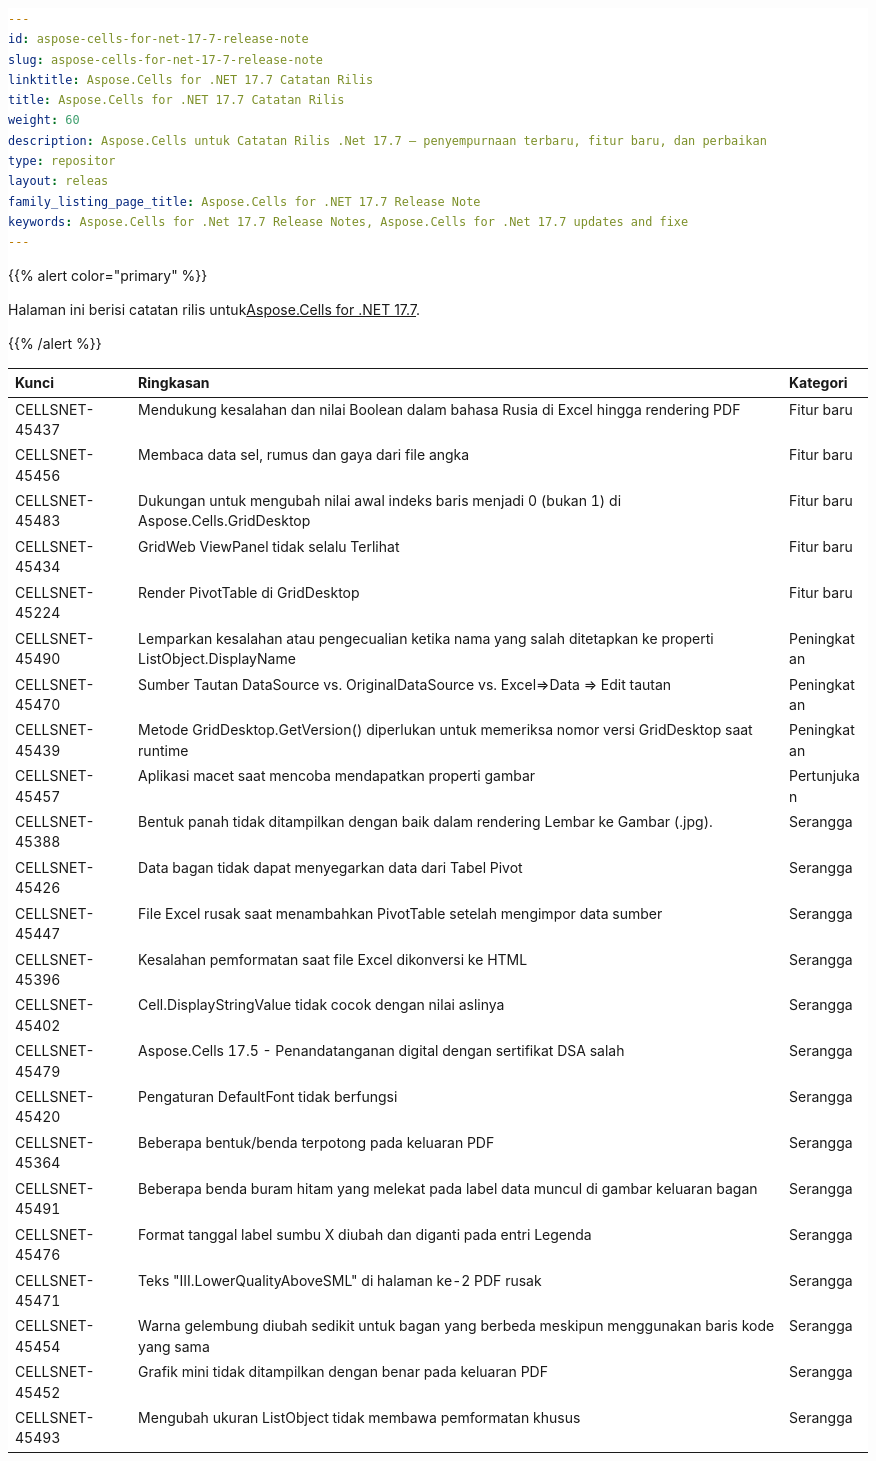 ```yaml
---
id: aspose-cells-for-net-17-7-release-note
slug: aspose-cells-for-net-17-7-release-note
linktitle: Aspose.Cells for .NET 17.7 Catatan Rilis
title: Aspose.Cells for .NET 17.7 Catatan Rilis
weight: 60
description: Aspose.Cells untuk Catatan Rilis .Net 17.7 – penyempurnaan terbaru, fitur baru, dan perbaikan
type: repositor
layout: releas
family_listing_page_title: Aspose.Cells for .NET 17.7 Release Note
keywords: Aspose.Cells for .Net 17.7 Release Notes, Aspose.Cells for .Net 17.7 updates and fixe
---
```

{{% alert color="primary" %}} 

 Halaman ini berisi catatan rilis untuk[Aspose.Cells for .NET 17.7](https://releases.aspose.com/cells/net/new-releases/aspose.cells-for-.net-17.7/).

{{% /alert %}} 

|**Kunci**|**Ringkasan**|**Kategori**|
| :- | :- | :- |
|CELLSNET-45437|Mendukung kesalahan dan nilai Boolean dalam bahasa Rusia di Excel hingga rendering PDF|Fitur baru|
|CELLSNET-45456|Membaca data sel, rumus dan gaya dari file angka|Fitur baru|
|CELLSNET-45483|Dukungan untuk mengubah nilai awal indeks baris menjadi 0 (bukan 1) di Aspose.Cells.GridDesktop|Fitur baru|
|CELLSNET-45434|GridWeb ViewPanel tidak selalu Terlihat|Fitur baru|
|CELLSNET-45224|Render PivotTable di GridDesktop|Fitur baru|
|CELLSNET-45490|Lemparkan kesalahan atau pengecualian ketika nama yang salah ditetapkan ke properti ListObject.DisplayName|Peningkatan|
|CELLSNET-45470|Sumber Tautan DataSource vs. OriginalDataSource vs. Excel=>Data => Edit tautan|Peningkatan|
|CELLSNET-45439|Metode GridDesktop.GetVersion() diperlukan untuk memeriksa nomor versi GridDesktop saat runtime|Peningkatan|
|CELLSNET-45457|Aplikasi macet saat mencoba mendapatkan properti gambar|Pertunjukan|
|CELLSNET-45388|Bentuk panah tidak ditampilkan dengan baik dalam rendering Lembar ke Gambar (.jpg).|Serangga|
|CELLSNET-45426|Data bagan tidak dapat menyegarkan data dari Tabel Pivot|Serangga|
|CELLSNET-45447|File Excel rusak saat menambahkan PivotTable setelah mengimpor data sumber|Serangga|
|CELLSNET-45396|Kesalahan pemformatan saat file Excel dikonversi ke HTML|Serangga|
|CELLSNET-45402|Cell.DisplayStringValue tidak cocok dengan nilai aslinya|Serangga|
|CELLSNET-45479|Aspose.Cells 17.5 - Penandatanganan digital dengan sertifikat DSA salah|Serangga|
|CELLSNET-45420|Pengaturan DefaultFont tidak berfungsi|Serangga|
|CELLSNET-45364|Beberapa bentuk/benda terpotong pada keluaran PDF|Serangga|
|CELLSNET-45491|Beberapa benda buram hitam yang melekat pada label data muncul di gambar keluaran bagan|Serangga|
|CELLSNET-45476|Format tanggal label sumbu X diubah dan diganti pada entri Legenda|Serangga|
|CELLSNET-45471|Teks "III.LowerQualityAboveSML" di halaman ke-2 PDF rusak|Serangga|
|CELLSNET-45454|Warna gelembung diubah sedikit untuk bagan yang berbeda meskipun menggunakan baris kode yang sama|Serangga|
|CELLSNET-45452|Grafik mini tidak ditampilkan dengan benar pada keluaran PDF|Serangga|
|CELLSNET-45493|Mengubah ukuran ListObject tidak membawa pemformatan khusus|Serangga|
